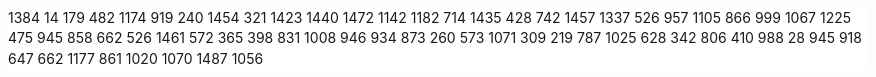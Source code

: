1384
14
179
482
1174
919
240
1454
321
1423
1440
1472
1142
1182
714
1435
428
742
1457
1337
526
957
1105
866
999
1067
1225
475
945
858
662
526
1461
572
365
398
831
1008
946
934
873
260
573
1071
309
219
787
1025
628
342
806
410
988
28
945
918
647
662
1177
861
1020
1070
1487
1056
